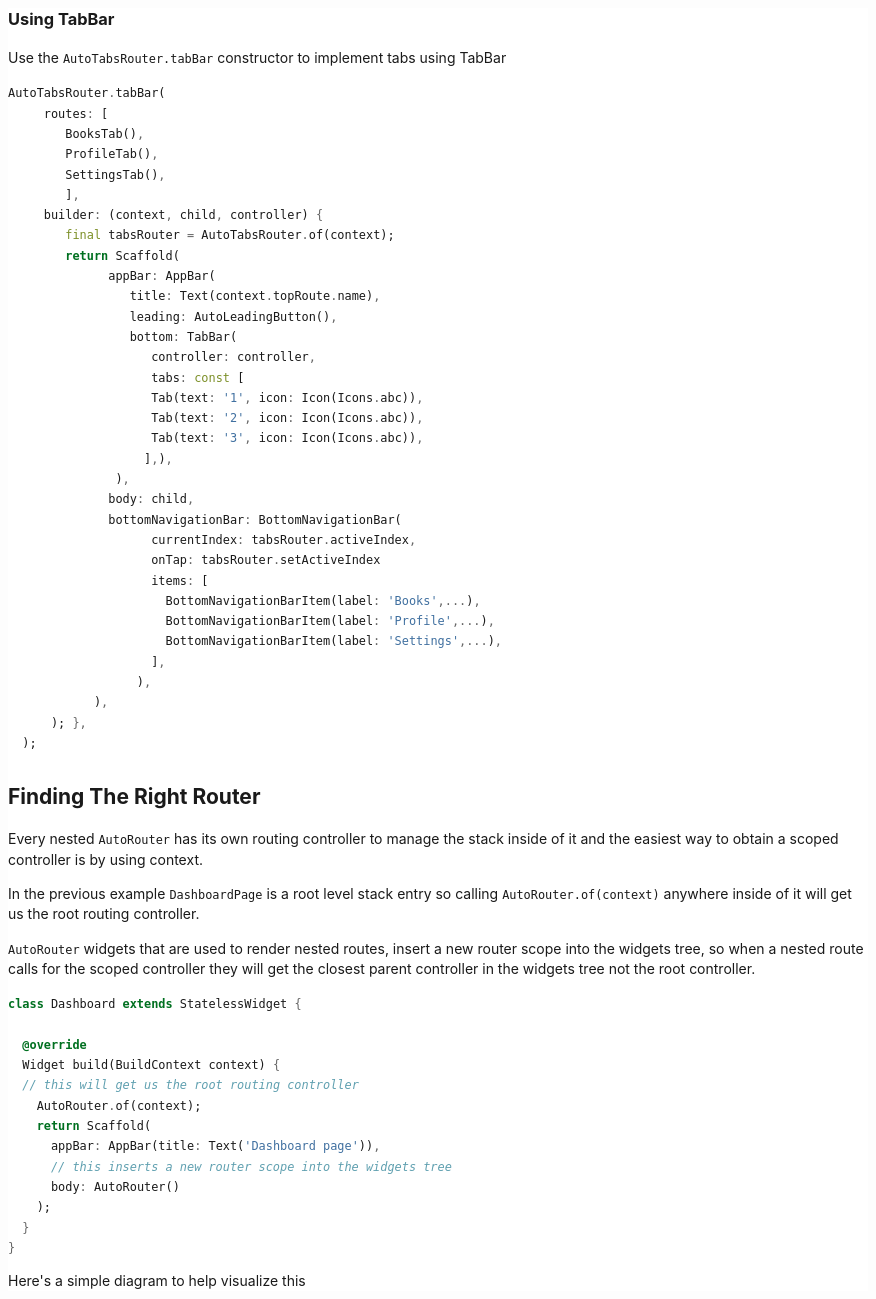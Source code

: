 ### Using TabBar
Use the `AutoTabsRouter.tabBar` constructor to implement tabs using TabBar
```dart        
AutoTabsRouter.tabBar(          
     routes: [          
        BooksTab(),          
        ProfileTab(),          
        SettingsTab(),          
        ],         
     builder: (context, child, controller) {        
        final tabsRouter = AutoTabsRouter.of(context);    
        return Scaffold(          
              appBar: AppBar(          
                 title: Text(context.topRoute.name),          
                 leading: AutoLeadingButton(),        
                 bottom: TabBar(          
                    controller: controller,          
                    tabs: const [          
                    Tab(text: '1', icon: Icon(Icons.abc)),          
                    Tab(text: '2', icon: Icon(Icons.abc)),          
                    Tab(text: '3', icon: Icon(Icons.abc)),          
                   ],),        
               ),          
              body: child,          
              bottomNavigationBar: BottomNavigationBar(              
                    currentIndex: tabsRouter.activeIndex,              
                    onTap: tabsRouter.setActiveIndex              
                    items: [              
                      BottomNavigationBarItem(label: 'Books',...),              
                      BottomNavigationBarItem(label: 'Profile',...),              
                      BottomNavigationBarItem(label: 'Settings',...),              
                    ],              
                  ),        
            ),          
      ); },        
  );        
```        
## Finding The Right Router
Every nested `AutoRouter` has its own routing controller to manage the stack inside of it and the easiest way to obtain a scoped controller is by using context.

In the previous example `DashboardPage` is a root level stack entry so calling `AutoRouter.of(context)` anywhere inside of it will get us the root routing controller.

`AutoRouter` widgets that are used to render nested routes, insert a new router scope into the widgets tree, so when a nested route calls for the scoped controller they will get the closest parent controller in the widgets tree not the root controller.

```dart                  
class Dashboard extends StatelessWidget {                  
                 
  @override                  
  Widget build(BuildContext context) {                  
  // this will get us the root routing controller                  
    AutoRouter.of(context);                  
    return Scaffold(                  
      appBar: AppBar(title: Text('Dashboard page')),                   
      // this inserts a new router scope into the widgets tree                  
      body: AutoRouter()                   
    );                  
  }                  
}                  
```                  
Here's a simple diagram to help visualize this